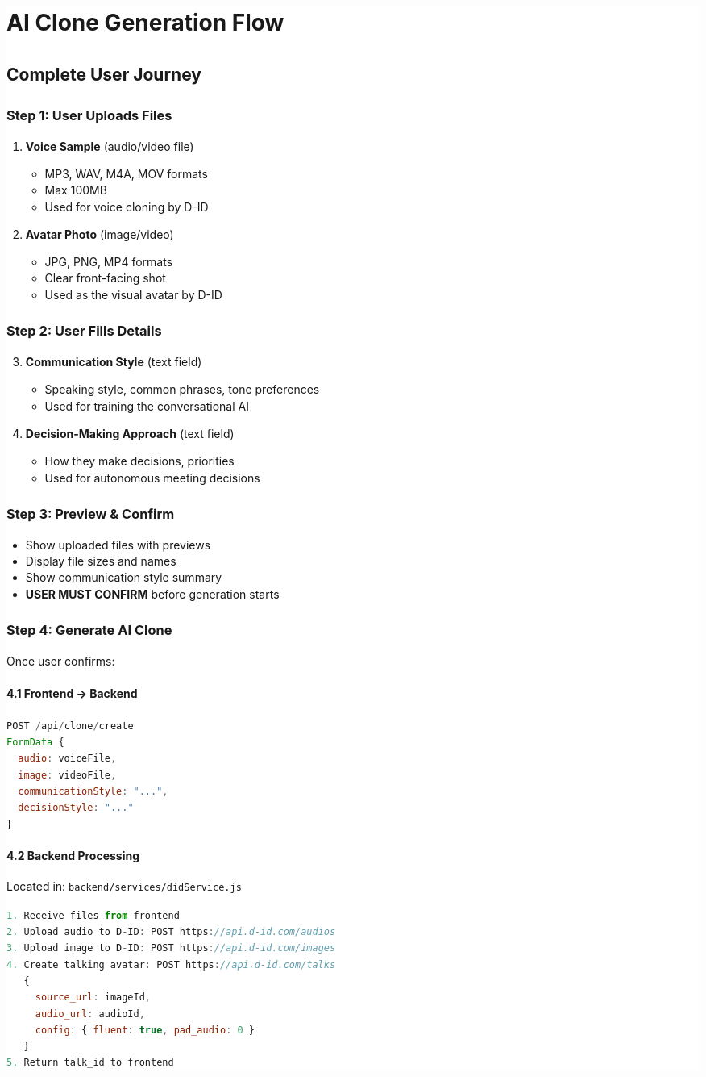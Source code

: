 # AI Clone Generation Flow

## **Complete User Journey**

### **Step 1: User Uploads Files**
1. **Voice Sample** (audio/video file)
   - MP3, WAV, M4A, MOV formats
   - Max 100MB
   - Used for voice cloning by D-ID

2. **Avatar Photo** (image/video)
   - JPG, PNG, MP4 formats
   - Clear front-facing shot
   - Used as the visual avatar by D-ID

### **Step 2: User Fills Details**
3. **Communication Style** (text field)
   - Speaking style, common phrases, tone preferences
   - Used for training the conversational AI

4. **Decision-Making Approach** (text field)
   - How they make decisions, priorities
   - Used for autonomous meeting decisions

### **Step 3: Preview & Confirm**
- Show uploaded files with previews
- Display file sizes and names
- Show communication style summary
- **USER MUST CONFIRM** before generation starts

### **Step 4: Generate AI Clone**
Once user confirms:

#### **4.1 Frontend → Backend**
```javascript
POST /api/clone/create
FormData {
  audio: voiceFile,
  image: videoFile,
  communicationStyle: "...",
  decisionStyle: "..."
}
```

#### **4.2 Backend Processing**
Located in: `backend/services/didService.js`

```javascript
1. Receive files from frontend
2. Upload audio to D-ID: POST https://api.d-id.com/audios
3. Upload image to D-ID: POST https://api.d-id.com/images
4. Create talking avatar: POST https://api.d-id.com/talks
   {
     source_url: imageId,
     audio_url: audioId,
     config: { fluent: true, pad_audio: 0 }
   }
5. Return talk_id to frontend
```

